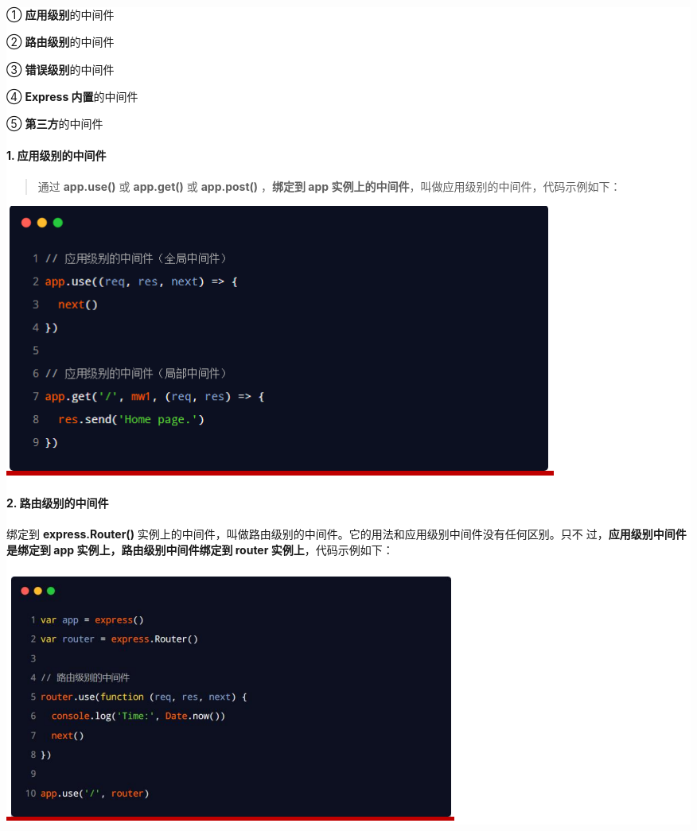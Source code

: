 ① **应用级别**的中间件

② **路由级别**的中间件 

③ **错误级别**的中间件

④ **Express 内置**的中间件

⑤ **第三方**的中间件

#### 1. 应用级别的中间件

> 通过 **app.use()** 或 **app.get()** 或 **app.post()** ，**绑定到 app 实例上的中间件**，叫做应用级别的中间件，代码示例如下：

![](ph/Node/Snipaste_2023-07-10_15-11-36.png)

#### 2. 路由级别的中间件

绑定到 **express.Router()** 实例上的中间件，叫做路由级别的中间件。它的用法和应用级别中间件没有任何区别。只不 过，**应用级别中间件是绑定到 app 实例上，路由级别中间件绑定到 router 实例上**，代码示例如下：

![](ph/Node/Snipaste_2023-07-10_15-14-03.png)

